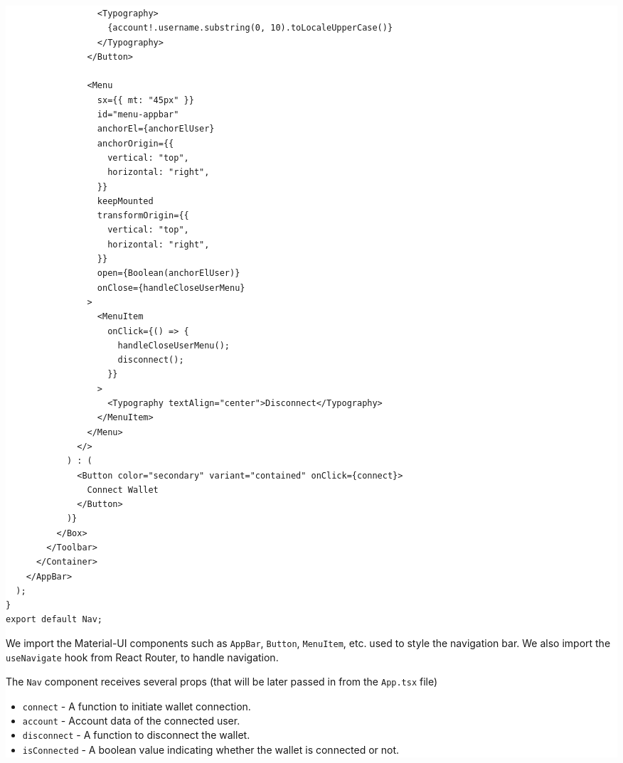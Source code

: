```tsx
                  <Typography>
                    {account!.username.substring(0, 10).toLocaleUpperCase()}
                  </Typography>
                </Button>

                <Menu
                  sx={{ mt: "45px" }}
                  id="menu-appbar"
                  anchorEl={anchorElUser}
                  anchorOrigin={{
                    vertical: "top",
                    horizontal: "right",
                  }}
                  keepMounted
                  transformOrigin={{
                    vertical: "top",
                    horizontal: "right",
                  }}
                  open={Boolean(anchorElUser)}
                  onClose={handleCloseUserMenu}
                >
                  <MenuItem
                    onClick={() => {
                      handleCloseUserMenu();
                      disconnect();
                    }}
                  >
                    <Typography textAlign="center">Disconnect</Typography>
                  </MenuItem>
                </Menu>
              </>
            ) : (
              <Button color="secondary" variant="contained" onClick={connect}>
                Connect Wallet
              </Button>
            )}
          </Box>
        </Toolbar>
      </Container>
    </AppBar>
  );
}
export default Nav;
```

We import the Material-UI components such as `AppBar`,  `Button`, `MenuItem`, etc. used to style the navigation bar. We also import the `useNavigate` hook from React Router, to handle navigation.

The `Nav` component receives several props (that will be later passed in from the `App.tsx` file)

- `connect` - A function to initiate wallet connection.
- `account` - Account data of the connected user.
- `disconnect` - A function to disconnect the wallet.
- `isConnected` - A boolean value indicating whether the wallet is connected or not.
